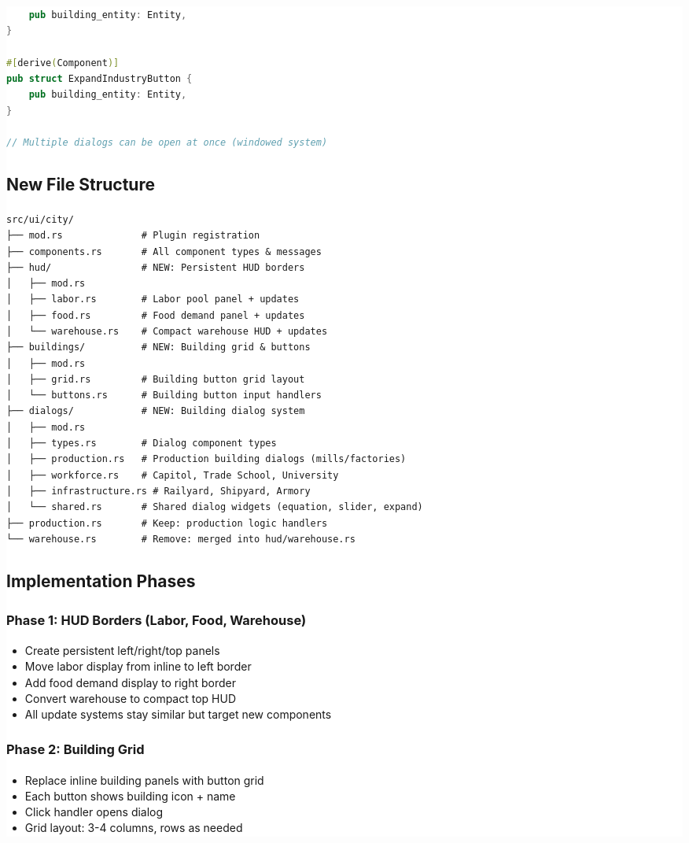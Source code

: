 ```rust
    pub building_entity: Entity,
}

#[derive(Component)]
pub struct ExpandIndustryButton {
    pub building_entity: Entity,
}

// Multiple dialogs can be open at once (windowed system)
```

## New File Structure

```
src/ui/city/
├── mod.rs              # Plugin registration
├── components.rs       # All component types & messages
├── hud/                # NEW: Persistent HUD borders
│   ├── mod.rs
│   ├── labor.rs        # Labor pool panel + updates
│   ├── food.rs         # Food demand panel + updates
│   └── warehouse.rs    # Compact warehouse HUD + updates
├── buildings/          # NEW: Building grid & buttons
│   ├── mod.rs
│   ├── grid.rs         # Building button grid layout
│   └── buttons.rs      # Building button input handlers
├── dialogs/            # NEW: Building dialog system
│   ├── mod.rs
│   ├── types.rs        # Dialog component types
│   ├── production.rs   # Production building dialogs (mills/factories)
│   ├── workforce.rs    # Capitol, Trade School, University
│   ├── infrastructure.rs # Railyard, Shipyard, Armory
│   └── shared.rs       # Shared dialog widgets (equation, slider, expand)
├── production.rs       # Keep: production logic handlers
└── warehouse.rs        # Remove: merged into hud/warehouse.rs
```

## Implementation Phases

### Phase 1: HUD Borders (Labor, Food, Warehouse)
- Create persistent left/right/top panels
- Move labor display from inline to left border
- Add food demand display to right border
- Convert warehouse to compact top HUD
- All update systems stay similar but target new components

### Phase 2: Building Grid
- Replace inline building panels with button grid
- Each button shows building icon + name
- Click handler opens dialog
- Grid layout: 3-4 columns, rows as needed
